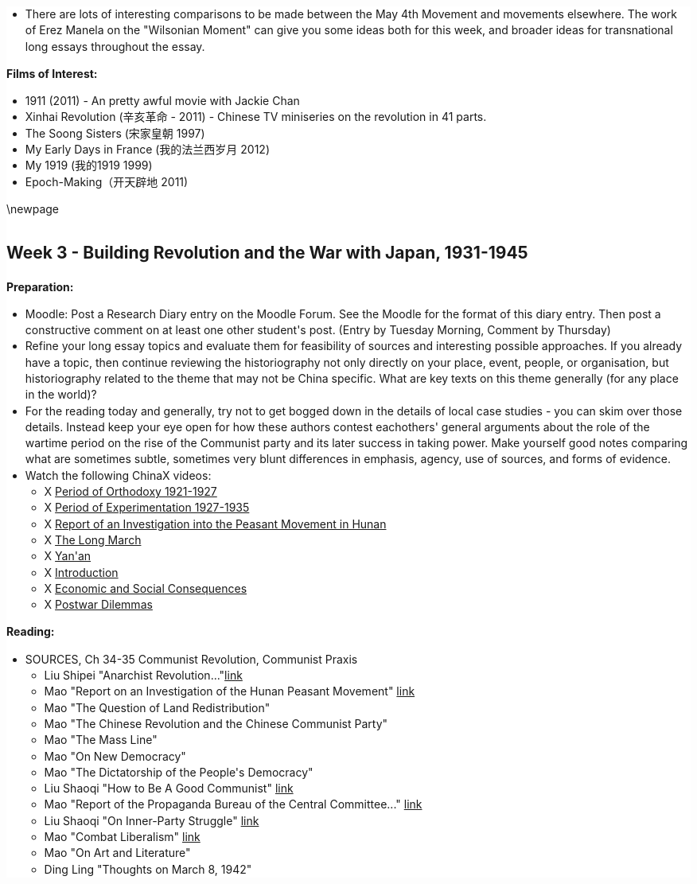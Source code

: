 * There are lots of interesting comparisons to be made between the May 4th Movement and movements elsewhere. The work of Erez Manela on the "Wilsonian Moment" can give you some ideas both for this week, and broader ideas for transnational long essays throughout the essay.

**Films of Interest:**

* 1911 (2011) - An pretty awful movie with Jackie Chan
* Xinhai Revolution (辛亥革命 - 2011) - Chinese TV miniseries on the revolution in 41 parts.
* The Soong Sisters (宋家皇朝 1997)
* My Early Days in France (我的法兰西岁月 2012)
* My 1919 (我的1919 1999)
* Epoch-Making（开天辟地 2011)

\newpage

## Week 3 - Building Revolution and the War with Japan, 1931-1945

**Preparation:**

* Moodle: Post a Research Diary entry on the Moodle Forum. See the Moodle for the format of this diary entry. Then post a constructive comment on at least one other student's post. (Entry by Tuesday Morning, Comment by Thursday)
* Refine your long essay topics and evaluate them for feasibility of sources and interesting possible approaches. If you already have a topic, then continue reviewing the historiography not only directly on your place, event, people, or organisation, but historiography related to the theme that may not be China specific. What are key texts on this theme generally (for any place in the world)?
* For the reading today and generally, try not to get bogged down in the details of local case studies - you can skim over those details. Instead keep your eye open for how these authors contest eachothers' general arguments about the role of the wartime period on the rise of the Communist party and its later success in taking power. Make yourself good notes comparing what are sometimes subtle, sometimes very blunt differences in emphasis, agency, use of sources, and forms of evidence.
* Watch the following ChinaX videos:
    * X [Period of Orthodoxy 1921-1927](https://www.youtube.com/watch?v=j4vzdFxQVtE)
    * X [Period of Experimentation 1927-1935](https://www.youtube.com/watch?v=3i4ISeCJ0y4)
    * X [Report of an Investigation into the Peasant Movement in Hunan](https://www.youtube.com/watch?v=ute-UxnZh4g)
    * X [The Long March](https://www.youtube.com/watch?v=NbeZNdnlfc0)
    * X [Yan'an](https://www.youtube.com/watch?v=j7ZRA4I61ME)
    * X [Introduction](https://www.youtube.com/watch?v=6E0REcJ4bX8)
    * X [Economic and Social Consequences](https://www.youtube.com/watch?v=vmtZseZV7gM)
    * X [Postwar Dilemmas](https://www.youtube.com/watch?v=svvtv6oJDCg)

**Reading:**

* SOURCES, Ch 34-35 Communist Revolution, Communist Praxis
    * Liu Shipei "Anarchist Revolution..."[link](https://ebookcentral.proquest.com/lib/st-andrews/reader.action?ppg=367&docID=908711&tm=1516891756134)
    * Mao "Report on an Investigation of the Hunan Peasant Movement" [link](https://ebookcentral.proquest.com/lib/st-andrews/reader.action?ppg=373&docID=908711&tm=1516891797721)
    * Mao "The Question of Land Redistribution"
    * Mao "The Chinese Revolution and the Chinese Communist Party"
    * Mao "The Mass Line"
    * Mao "On New Democracy"
    * Mao "The Dictatorship of the People's Democracy"
    * Liu Shaoqi "How to Be A Good Communist" [link](https://ebookcentral.proquest.com/lib/st-andrews/reader.action?ppg=390&docID=908711&tm=1516891841955)
    * Mao "Report of the Propaganda Bureau of the Central Committee..." [link](https://ebookcentral.proquest.com/lib/st-andrews/reader.action?ppg=395&docID=908711&tm=1516891866147)
    * Liu Shaoqi "On Inner-Party Struggle" [link](https://ebookcentral.proquest.com/lib/st-andrews/reader.action?ppg=397&docID=908711&tm=1516891897190)
    * Mao "Combat Liberalism" [link](https://ebookcentral.proquest.com/lib/st-andrews/reader.action?ppg=400&docID=908711&tm=1516891968743)
    * Mao "On Art and Literature"
    * Ding Ling "Thoughts on March 8, 1942"
